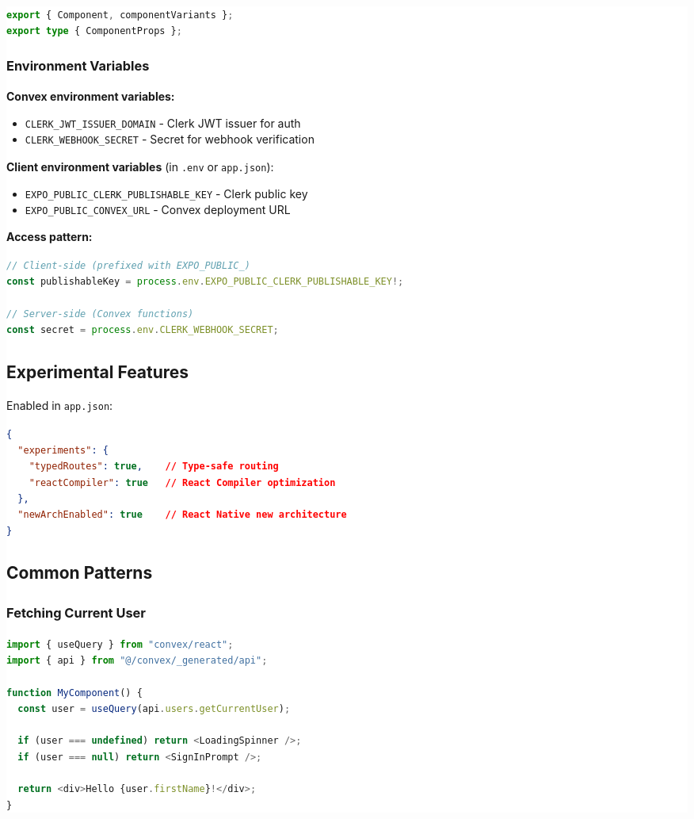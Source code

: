 ```typescript
export { Component, componentVariants };
export type { ComponentProps };
```

### Environment Variables

**Convex environment variables:**
- `CLERK_JWT_ISSUER_DOMAIN` - Clerk JWT issuer for auth
- `CLERK_WEBHOOK_SECRET` - Secret for webhook verification

**Client environment variables** (in `.env` or `app.json`):
- `EXPO_PUBLIC_CLERK_PUBLISHABLE_KEY` - Clerk public key
- `EXPO_PUBLIC_CONVEX_URL` - Convex deployment URL

**Access pattern:**
```typescript
// Client-side (prefixed with EXPO_PUBLIC_)
const publishableKey = process.env.EXPO_PUBLIC_CLERK_PUBLISHABLE_KEY!;

// Server-side (Convex functions)
const secret = process.env.CLERK_WEBHOOK_SECRET;
```

## Experimental Features

Enabled in `app.json`:

```json
{
  "experiments": {
    "typedRoutes": true,    // Type-safe routing
    "reactCompiler": true   // React Compiler optimization
  },
  "newArchEnabled": true    // React Native new architecture
}
```

## Common Patterns

### Fetching Current User

```typescript
import { useQuery } from "convex/react";
import { api } from "@/convex/_generated/api";

function MyComponent() {
  const user = useQuery(api.users.getCurrentUser);
  
  if (user === undefined) return <LoadingSpinner />;
  if (user === null) return <SignInPrompt />;
  
  return <div>Hello {user.firstName}!</div>;
}
```
